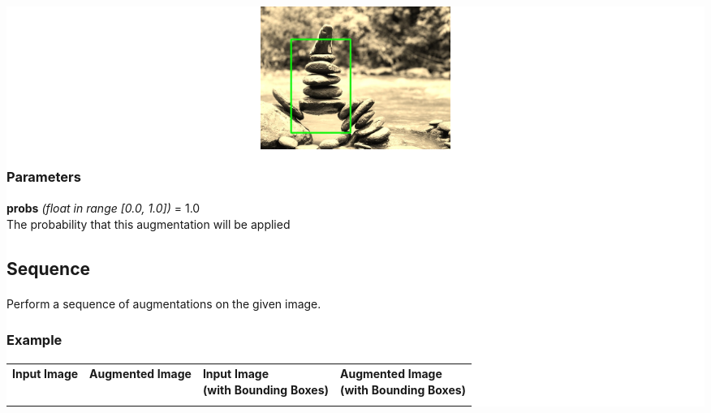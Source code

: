 <td style="vertical-align: bottom">
<img src="images/Sepia-bboxes.jpg" width="235px" height="176px" style="display: block; width: 100%"/>
</td>

</tr>
</table>

### Parameters


**probs** *(float in range \[0\.0, 1\.0\])* = 1\.0<br/>
The probability that this augmentation will be applied









## Sequence

Perform a sequence of augmentations on the given image\.

### Example
<table style="width: 100%">
<tr>
<td><b>Input Image</b></td>
<td><b>Augmented Image</b></td>
<td><b>Input Image<br/>(with Bounding Boxes)</b></td>
<td><b>Augmented Image<br/>(with Bounding Boxes)</b></td>
</tr>
<tr>
<td style="vertical-align: bottom">
